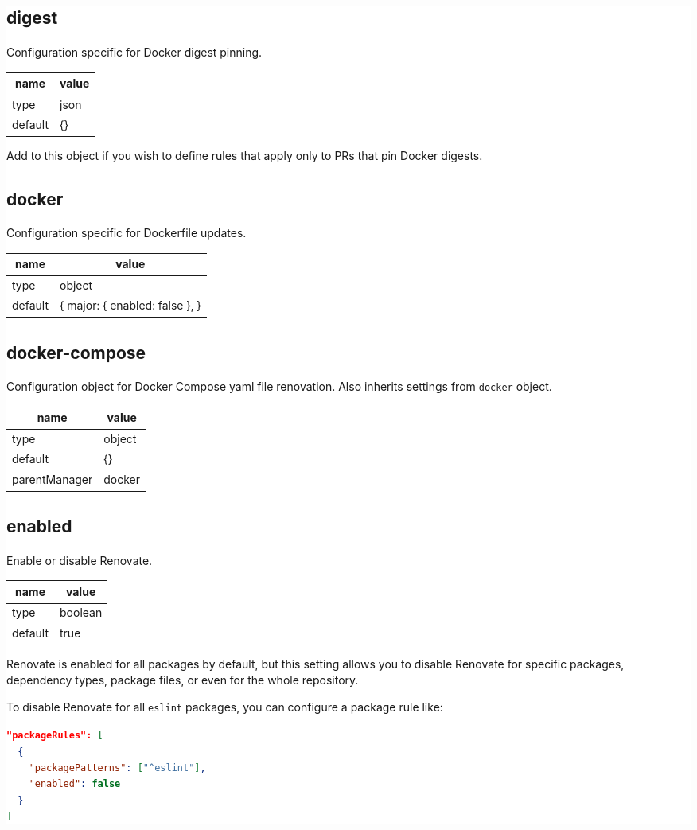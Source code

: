 ## digest

Configuration specific for Docker digest pinning.

| name    | value |
| ------- | ----- |
| type    | json  |
| default | {}    |

Add to this object if you wish to define rules that apply only to PRs that pin Docker digests.

## docker

Configuration specific for Dockerfile updates.

| name    | value                          |
| ------- | ------------------------------ |
| type    | object                         |
| default | { major: { enabled: false }, } |

## docker-compose

Configuration object for Docker Compose yaml file renovation. Also inherits settings from `docker` object.

| name          | value  |
| ------------- | ------ |
| type          | object |
| default       | {}     |
| parentManager | docker |

## enabled

Enable or disable Renovate.

| name    | value   |
| ------- | ------- |
| type    | boolean |
| default | true    |

Renovate is enabled for all packages by default, but this setting allows you to disable Renovate for specific packages, dependency types, package files, or even for the whole repository.

To disable Renovate for all `eslint` packages, you can configure a package rule like:

```json
"packageRules": [
  {
    "packagePatterns": ["^eslint"],
    "enabled": false
  }
]
```
